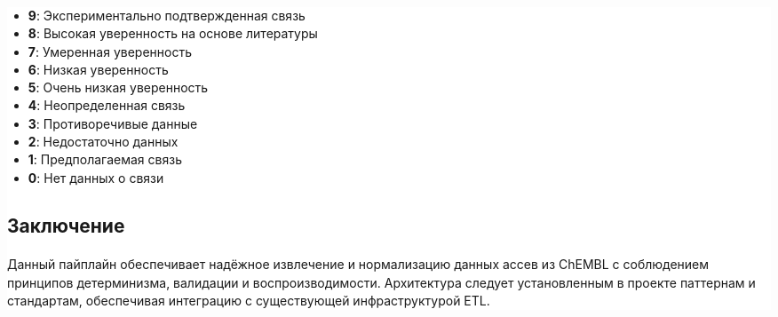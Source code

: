 - **9**: Экспериментально подтвержденная связь
- **8**: Высокая уверенность на основе литературы
- **7**: Умеренная уверенность
- **6**: Низкая уверенность
- **5**: Очень низкая уверенность
- **4**: Неопределенная связь
- **3**: Противоречивые данные
- **2**: Недостаточно данных
- **1**: Предполагаемая связь
- **0**: Нет данных о связи

## Заключение

Данный пайплайн обеспечивает надёжное извлечение и нормализацию данных ассев из ChEMBL с соблюдением принципов детерминизма, валидации и воспроизводимости. Архитектура следует установленным в проекте паттернам и стандартам, обеспечивая интеграцию с существующей инфраструктурой ETL.
